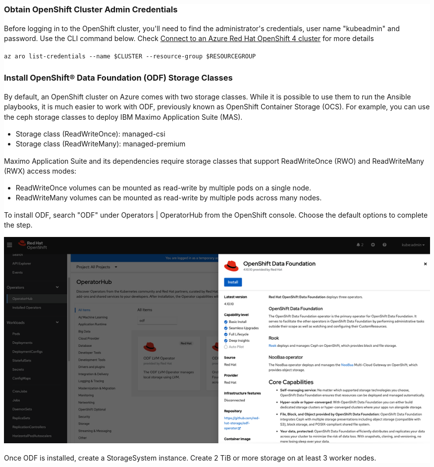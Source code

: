 ### Obtain OpenShift Cluster Admin Credentials

Before logging in to the OpenShift cluster, you'll need to find the administrator's credentials, user name "kubeadmin" and password. Use the CLI command below. Check [Connect to an Azure Red Hat OpenShift 4 cluster](https://learn.microsoft.com/en-us/azure/openshift/tutorial-connect-cluster#connect-to-the-cluster) for more details

```
az aro list-credentials --name $CLUSTER --resource-group $RESOURCEGROUP
```

### Install OpenShift® Data Foundation (ODF) Storage Classes

By default, an OpenShift cluster on Azure comes with two storage classes. While it is possible to use them to run the Ansible playbooks, it is much easier to work with ODF, previously known as OpenShift Container Storage (OCS). For example, you can use the ceph storage classes to deploy IBM Maximo Application Suite (MAS). 

  - Storage class (ReadWriteOnce): managed-csi
  - Storage class (ReadWriteMany): managed-premium

Maximo Application Suite and its dependencies require storage classes that support ReadWriteOnce (RWO) and ReadWriteMany (RWX) access modes:
  - ReadWriteOnce volumes can be mounted as read-write by multiple pods on a single node.
  - ReadWriteMany volumes can be mounted as read-write by multiple pods across many nodes.

To install ODF, search "ODF" under Operators | OperatorHub from the OpenShift console. Choose the default options to complete the step. 

![OpenShift Data Foundation Install](media/ocp-odf-install.png)

Once ODF is installed, create a StorageSystem instance. Create 2 TiB or more storage on at least 3 worker nodes.
